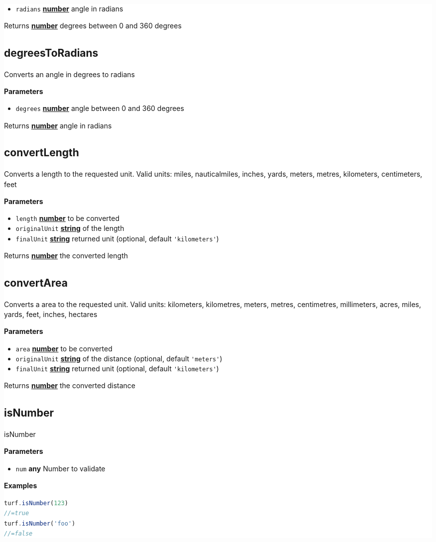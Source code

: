 -   `radians` **[number][6]** angle in radians

Returns **[number][6]** degrees between 0 and 360 degrees

## degreesToRadians

Converts an angle in degrees to radians

**Parameters**

-   `degrees` **[number][6]** angle between 0 and 360 degrees

Returns **[number][6]** angle in radians

## convertLength

Converts a length to the requested unit.
Valid units: miles, nauticalmiles, inches, yards, meters, metres, kilometers, centimeters, feet

**Parameters**

-   `length` **[number][6]** to be converted
-   `originalUnit` **[string][7]** of the length
-   `finalUnit` **[string][7]** returned unit (optional, default `'kilometers'`)

Returns **[number][6]** the converted length

## convertArea

Converts a area to the requested unit.
Valid units: kilometers, kilometres, meters, metres, centimetres, millimeters, acres, miles, yards, feet, inches, hectares

**Parameters**

-   `area` **[number][6]** to be converted
-   `originalUnit` **[string][7]** of the distance (optional, default `'meters'`)
-   `finalUnit` **[string][7]** returned unit (optional, default `'kilometers'`)

Returns **[number][6]** the converted distance

## isNumber

isNumber

**Parameters**

-   `num` **any** Number to validate

**Examples**

```javascript
turf.isNumber(123)
//=true
turf.isNumber('foo')
//=false
```


[1]: https://tools.ietf.org/html/rfc7946#section-3.1
[2]: https://tools.ietf.org/html/rfc7946#section-3.2
[3]: https://tools.ietf.org/html/rfc7946#section-3.1
[4]: https://developer.mozilla.org/docs/Web/JavaScript/Reference/Global_Objects/Object
[5]: https://developer.mozilla.org/docs/Web/JavaScript/Reference/Global_Objects/Array
[6]: https://developer.mozilla.org/docs/Web/JavaScript/Reference/Global_Objects/Number
[7]: https://developer.mozilla.org/docs/Web/JavaScript/Reference/Global_Objects/String
[8]: https://tools.ietf.org/html/rfc7946#section-3.2
[9]: https://tools.ietf.org/html/rfc7946#section-3.1.2
[10]: https://tools.ietf.org/html/rfc7946#section-3.1.2
[11]: https://tools.ietf.org/html/rfc7946#section-3.3
[12]: https://tools.ietf.org/html/rfc7946#section-3.3
[13]: https://tools.ietf.org/html/rfc7946#section-3.1.6
[14]: https://tools.ietf.org/html/rfc7946#section-3.1.6
[15]: https://tools.ietf.org/html/rfc7946#section-3.1.4
[16]: https://tools.ietf.org/html/rfc7946#section-3.1.4
[17]: Feature<MultiLineString>
[18]: https://developer.mozilla.org/docs/Web/JavaScript/Reference/Global_Objects/Error
[19]: https://tools.ietf.org/html/rfc7946#section-3.1.5
[20]: Feature<MultiPoint>
[21]: https://tools.ietf.org/html/rfc7946#section-3.1.3
[22]: Feature<MultiPolygon>
[23]: https://tools.ietf.org/html/rfc7946#section-3.1.7
[24]: Feature<GeometryCollection>
[25]: https://tools.ietf.org/html/rfc7946#section-3.1.8
[26]: https://developer.mozilla.org/docs/Web/JavaScript/Reference/Global_Objects/Boolean